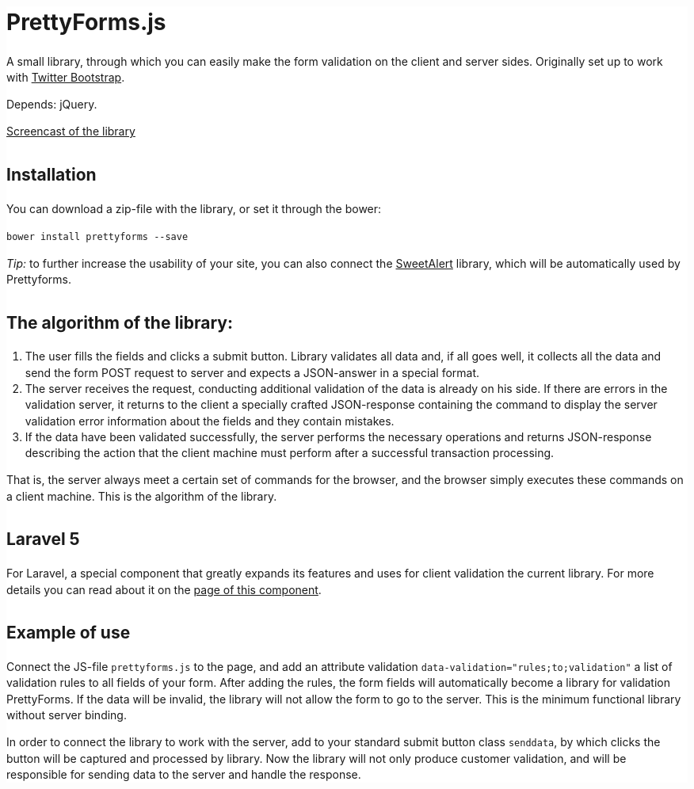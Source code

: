 PrettyForms.js
===========

A small library, through which you can easily make the form validation on the client and server sides. Originally set up to work with [Twitter Bootstrap](http://getbootstrap.com).

Depends: jQuery.

[Screencast of the library](demo.gif)

## Installation
You can download a zip-file with the library, or set it through the bower:
```shell
bower install prettyforms --save
```

*Tip:* to further increase the usability of your site, you can also connect the [SweetAlert](https://github.com/t4t5/sweetalert) library, which will be automatically used by Prettyforms.

## The algorithm of the library:
1. The user fills the fields and clicks a submit button. Library validates all data and, if all goes well, it collects all the data and send the form POST request to server and expects a JSON-answer in a special format.
2. The server receives the request, conducting additional validation of the data is already on his side. If there are errors in the validation server, it returns to the client a specially crafted JSON-response containing the command to display the server validation error information about the fields and they contain mistakes.
3. If the data have been validated successfully, the server performs the necessary operations and returns JSON-response describing the action that the client machine must perform after a successful transaction processing.

That is, the server always meet a certain set of commands for the browser, and the browser simply executes these commands on a client machine. This is the algorithm of the library.

## Laravel 5

For Laravel, a special component that greatly expands its features and uses for client validation the current library. For more details you can read about it on the [page of this component](https://github.com/believer-ufa/prettyforms-laravel).

## Example of use

Connect the JS-file `prettyforms.js` to the page, and add an attribute validation `data-validation="rules;to;validation"` a list of validation rules to all fields of your form. After adding the rules, the form fields will automatically become a library for validation PrettyForms. If the data will be invalid, the library will not allow the form to go to the server. This is the minimum functional library without server binding.

In order to connect the library to work with the server, add to your standard submit button class `senddata`, by which clicks the button will be captured and processed by library. Now the library will not only produce customer validation, and will be responsible for sending data to the server and handle the response.
